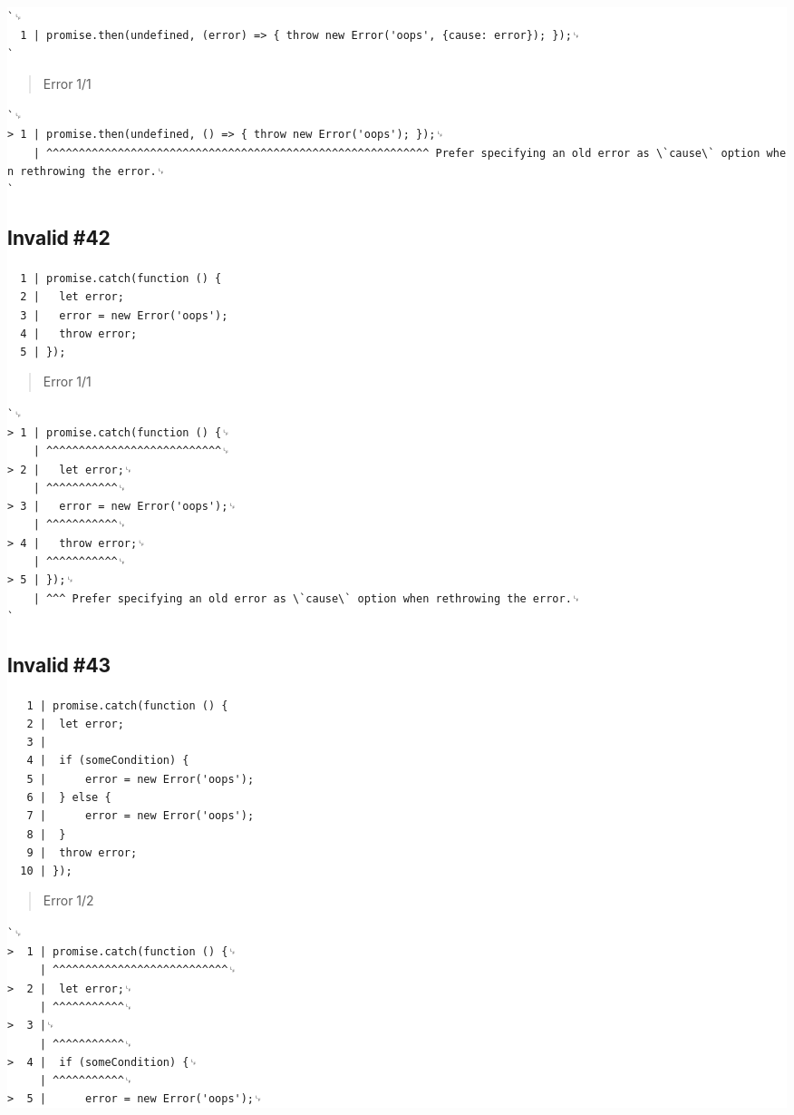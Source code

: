     `␊
      1 | promise.then(undefined, (error) => { throw new Error('oops', {cause: error}); });␊
    `

> Error 1/1

    `␊
    > 1 | promise.then(undefined, () => { throw new Error('oops'); });␊
        | ^^^^^^^^^^^^^^^^^^^^^^^^^^^^^^^^^^^^^^^^^^^^^^^^^^^^^^^^^^^ Prefer specifying an old error as \`cause\` option when rethrowing the error.␊
    `

## Invalid #42
      1 | promise.catch(function () {
      2 | 	let error;
      3 | 	error = new Error('oops');
      4 | 	throw error;
      5 | });

> Error 1/1

    `␊
    > 1 | promise.catch(function () {␊
        | ^^^^^^^^^^^^^^^^^^^^^^^^^^^␊
    > 2 | 	let error;␊
        | ^^^^^^^^^^^␊
    > 3 | 	error = new Error('oops');␊
        | ^^^^^^^^^^^␊
    > 4 | 	throw error;␊
        | ^^^^^^^^^^^␊
    > 5 | });␊
        | ^^^ Prefer specifying an old error as \`cause\` option when rethrowing the error.␊
    `

## Invalid #43
       1 | promise.catch(function () {
       2 | 	let error;
       3 |
       4 | 	if (someCondition) {
       5 | 		error = new Error('oops');
       6 | 	} else {
       7 | 		error = new Error('oops');
       8 | 	}
       9 | 	throw error;
      10 | });

> Error 1/2

    `␊
    >  1 | promise.catch(function () {␊
         | ^^^^^^^^^^^^^^^^^^^^^^^^^^^␊
    >  2 | 	let error;␊
         | ^^^^^^^^^^^␊
    >  3 |␊
         | ^^^^^^^^^^^␊
    >  4 | 	if (someCondition) {␊
         | ^^^^^^^^^^^␊
    >  5 | 		error = new Error('oops');␊